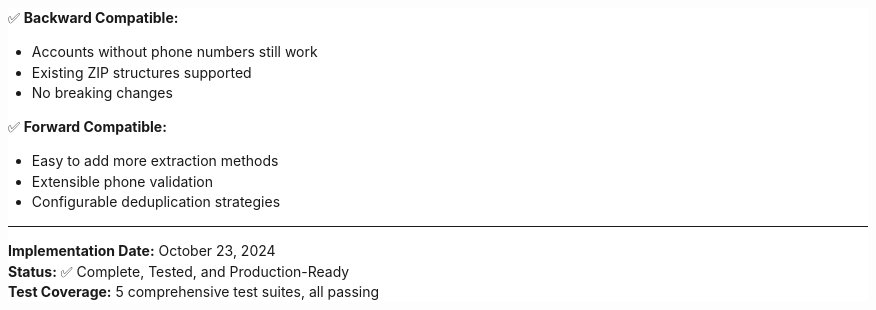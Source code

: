 ✅ **Backward Compatible:**
- Accounts without phone numbers still work
- Existing ZIP structures supported
- No breaking changes

✅ **Forward Compatible:**
- Easy to add more extraction methods
- Extensible phone validation
- Configurable deduplication strategies

---

**Implementation Date:** October 23, 2024  
**Status:** ✅ Complete, Tested, and Production-Ready  
**Test Coverage:** 5 comprehensive test suites, all passing

